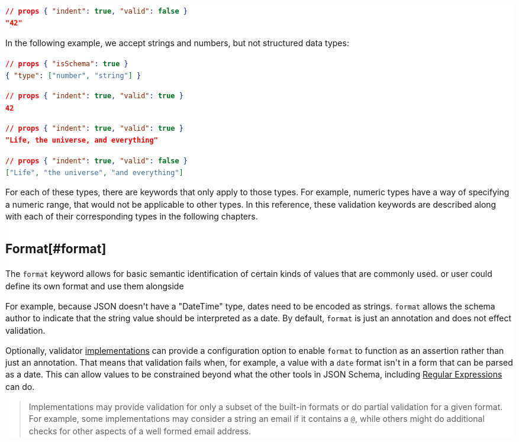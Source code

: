 ```json
// props { "indent": true, "valid": false }
"42"
```

In the following example, we accept strings and numbers, but not
structured data types:

```json
// props { "isSchema": true }
{ "type": ["number", "string"] }
```
```json
// props { "indent": true, "valid": true }
42
```
```json
// props { "indent": true, "valid": true }
"Life, the universe, and everything"
```
```json
// props { "indent": true, "valid": false }
["Life", "the universe", "and everything"]
```

For each of these types, there are keywords that only apply to those
types. For example, numeric types have a way of specifying a numeric
range, that would not be applicable to other types. In this reference,
these validation keywords are described along with each of their
corresponding types in the following chapters.

## Format[#format]

The `format` keyword allows for basic semantic identification of certain
kinds of values that are commonly used. or user could define its own format and use them alongside

For example, because JSON doesn\'t have a \"DateTime\" type, dates need to be encoded as strings.
`format` allows the schema author to indicate that the string value
should be interpreted as a date. By default, `format` is just an
annotation and does not effect validation.

Optionally, validator [implementations](../../learn/glossary#implementation) can provide a configuration option
to enable `format` to function as an assertion rather than just an
annotation. That means that validation fails when, for example, a
value with a `date` format isn\'t in a form that can be parsed as a
date. This can allow values to be constrained beyond what the other
tools in JSON Schema, including [Regular Expressions](../../understanding-json-schema/reference/regular_expressions) can
do.

> Implementations may provide validation for only a subset of the built-in
> formats or do partial validation for a given format. For example, some
> implementations may consider a string an email if it contains a `@`,
> while others might do additional checks for other aspects of a well
> formed email address.
